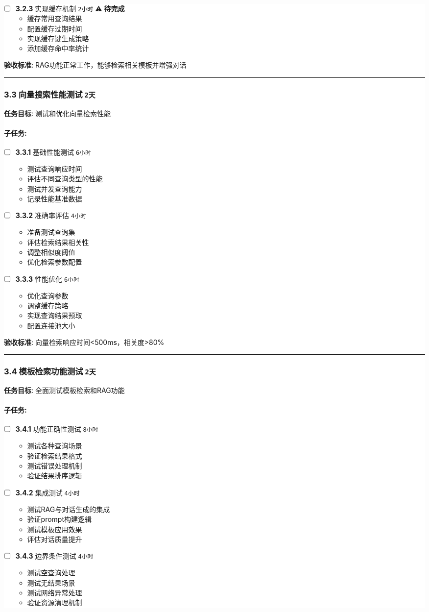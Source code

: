 - [ ] **3.2.3** 实现缓存机制 `2小时` ⚠️ **待完成**
  - 缓存常用查询结果
  - 配置缓存过期时间
  - 实现缓存键生成策略
  - 添加缓存命中率统计

**验收标准**: RAG功能正常工作，能够检索相关模板并增强对话

---

### 3.3 向量搜索性能测试 `2天`

**任务目标**: 测试和优化向量检索性能

#### 子任务:
- [ ] **3.3.1** 基础性能测试 `6小时`
  - 测试查询响应时间
  - 评估不同查询类型的性能
  - 测试并发查询能力
  - 记录性能基准数据

- [ ] **3.3.2** 准确率评估 `4小时`
  - 准备测试查询集
  - 评估检索结果相关性
  - 调整相似度阈值
  - 优化检索参数配置

- [ ] **3.3.3** 性能优化 `6小时`
  - 优化查询参数
  - 调整缓存策略
  - 实现查询结果预取
  - 配置连接池大小

**验收标准**: 向量检索响应时间<500ms，相关度>80%

---

### 3.4 模板检索功能测试 `2天`

**任务目标**: 全面测试模板检索和RAG功能

#### 子任务:
- [ ] **3.4.1** 功能正确性测试 `8小时`
  - 测试各种查询场景
  - 验证检索结果格式
  - 测试错误处理机制
  - 验证结果排序逻辑

- [ ] **3.4.2** 集成测试 `4小时`
  - 测试RAG与对话生成的集成
  - 验证prompt构建逻辑
  - 测试模板应用效果
  - 评估对话质量提升

- [ ] **3.4.3** 边界条件测试 `4小时`
  - 测试空查询处理
  - 测试无结果场景
  - 测试网络异常处理
  - 验证资源清理机制
